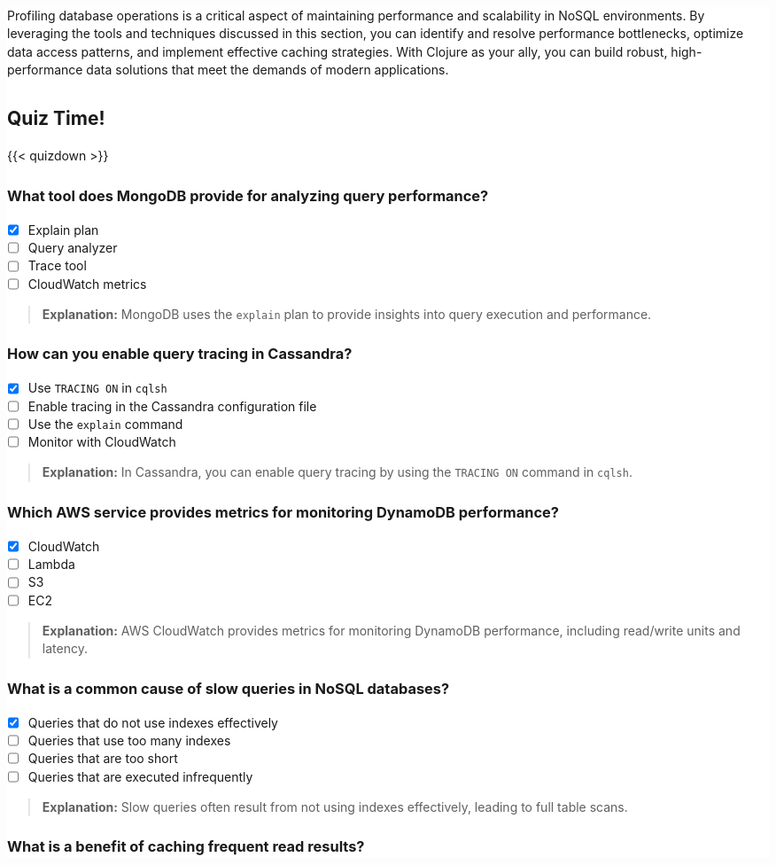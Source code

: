 Profiling database operations is a critical aspect of maintaining performance and scalability in NoSQL environments. By leveraging the tools and techniques discussed in this section, you can identify and resolve performance bottlenecks, optimize data access patterns, and implement effective caching strategies. With Clojure as your ally, you can build robust, high-performance data solutions that meet the demands of modern applications.

## Quiz Time!

{{< quizdown >}}

### What tool does MongoDB provide for analyzing query performance?

- [x] Explain plan
- [ ] Query analyzer
- [ ] Trace tool
- [ ] CloudWatch metrics

> **Explanation:** MongoDB uses the `explain` plan to provide insights into query execution and performance.

### How can you enable query tracing in Cassandra?

- [x] Use `TRACING ON` in `cqlsh`
- [ ] Enable tracing in the Cassandra configuration file
- [ ] Use the `explain` command
- [ ] Monitor with CloudWatch

> **Explanation:** In Cassandra, you can enable query tracing by using the `TRACING ON` command in `cqlsh`.

### Which AWS service provides metrics for monitoring DynamoDB performance?

- [x] CloudWatch
- [ ] Lambda
- [ ] S3
- [ ] EC2

> **Explanation:** AWS CloudWatch provides metrics for monitoring DynamoDB performance, including read/write units and latency.

### What is a common cause of slow queries in NoSQL databases?

- [x] Queries that do not use indexes effectively
- [ ] Queries that use too many indexes
- [ ] Queries that are too short
- [ ] Queries that are executed infrequently

> **Explanation:** Slow queries often result from not using indexes effectively, leading to full table scans.

### What is a benefit of caching frequent read results?
